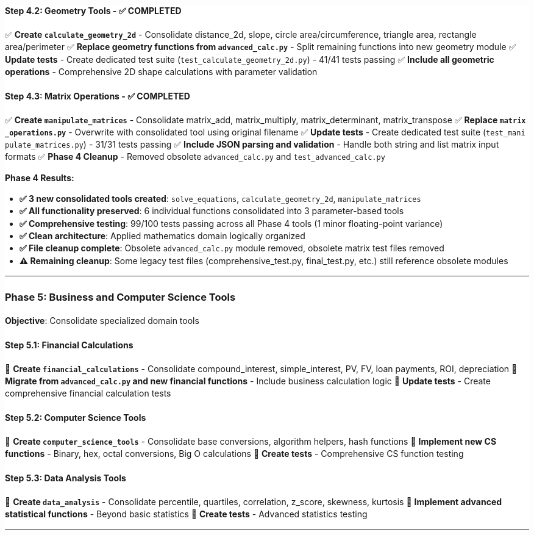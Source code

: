 #### Step 4.2: Geometry Tools - ✅ COMPLETED
✅ **Create `calculate_geometry_2d`** - Consolidate distance_2d, slope, circle area/circumference, triangle area, rectangle area/perimeter
✅ **Replace geometry functions from `advanced_calc.py`** - Split remaining functions into new geometry module
✅ **Update tests** - Create dedicated test suite (`test_calculate_geometry_2d.py`) - 41/41 tests passing
✅ **Include all geometric operations** - Comprehensive 2D shape calculations with parameter validation

#### Step 4.3: Matrix Operations - ✅ COMPLETED
✅ **Create `manipulate_matrices`** - Consolidate matrix_add, matrix_multiply, matrix_determinant, matrix_transpose
✅ **Replace `matrix_operations.py`** - Overwrite with consolidated tool using original filename
✅ **Update tests** - Create dedicated test suite (`test_manipulate_matrices.py`) - 31/31 tests passing
✅ **Include JSON parsing and validation** - Handle both string and list matrix input formats
✅ **Phase 4 Cleanup** - Removed obsolete `advanced_calc.py` and `test_advanced_calc.py`

**Phase 4 Results:**
- **✅ 3 new consolidated tools created**: `solve_equations`, `calculate_geometry_2d`, `manipulate_matrices`
- **✅ All functionality preserved**: 6 individual functions consolidated into 3 parameter-based tools
- **✅ Comprehensive testing**: 99/100 tests passing across all Phase 4 tools (1 minor floating-point variance)
- **✅ Clean architecture**: Applied mathematics domain logically organized
- **✅ File cleanup complete**: Obsolete `advanced_calc.py` module removed, obsolete matrix test files removed
- **⚠️ Remaining cleanup**: Some legacy test files (comprehensive_test.py, final_test.py, etc.) still reference obsolete modules

---

### **Phase 5: Business and Computer Science Tools**
**Objective**: Consolidate specialized domain tools

#### Step 5.1: Financial Calculations
🔲 **Create `financial_calculations`** - Consolidate compound_interest, simple_interest, PV, FV, loan payments, ROI, depreciation
🔲 **Migrate from `advanced_calc.py` and new financial functions** - Include business calculation logic
🔲 **Update tests** - Create comprehensive financial calculation tests

#### Step 5.2: Computer Science Tools
🔲 **Create `computer_science_tools`** - Consolidate base conversions, algorithm helpers, hash functions
🔲 **Implement new CS functions** - Binary, hex, octal conversions, Big O calculations
🔲 **Create tests** - Comprehensive CS function testing

#### Step 5.3: Data Analysis Tools
🔲 **Create `data_analysis`** - Consolidate percentile, quartiles, correlation, z_score, skewness, kurtosis
🔲 **Implement advanced statistical functions** - Beyond basic statistics
🔲 **Create tests** - Advanced statistics testing

---